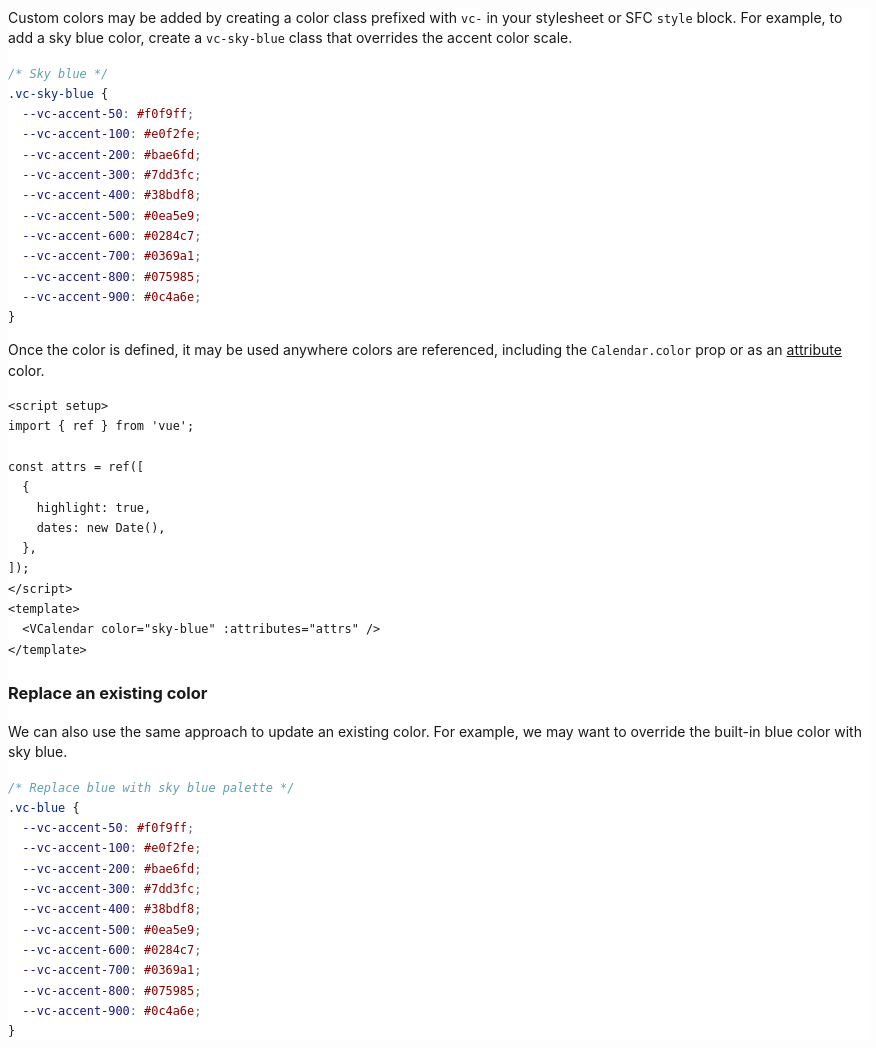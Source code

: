 Custom colors may be added by creating a color class prefixed with `vc-` in your stylesheet or SFC `style` block. For example, to add a sky blue color, create a `vc-sky-blue` class that overrides the accent color scale.

```css
/* Sky blue */
.vc-sky-blue {
  --vc-accent-50: #f0f9ff;
  --vc-accent-100: #e0f2fe;
  --vc-accent-200: #bae6fd;
  --vc-accent-300: #7dd3fc;
  --vc-accent-400: #38bdf8;
  --vc-accent-500: #0ea5e9;
  --vc-accent-600: #0284c7;
  --vc-accent-700: #0369a1;
  --vc-accent-800: #075985;
  --vc-accent-900: #0c4a6e;
}
```

Once the color is defined, it may be used anywhere colors are referenced, including the `Calendar.color` prop or as an [attribute](./attributes#colors) color.

<ThemeCustomColors />

```vue
<script setup>
import { ref } from 'vue';

const attrs = ref([
  {
    highlight: true,
    dates: new Date(),
  },
]);
</script>
<template>
  <VCalendar color="sky-blue" :attributes="attrs" />
</template>
```

### Replace an existing color

We can also use the same approach to update an existing color. For example, we may want to override the built-in blue color with sky blue.

```css
/* Replace blue with sky blue palette */
.vc-blue {
  --vc-accent-50: #f0f9ff;
  --vc-accent-100: #e0f2fe;
  --vc-accent-200: #bae6fd;
  --vc-accent-300: #7dd3fc;
  --vc-accent-400: #38bdf8;
  --vc-accent-500: #0ea5e9;
  --vc-accent-600: #0284c7;
  --vc-accent-700: #0369a1;
  --vc-accent-800: #075985;
  --vc-accent-900: #0c4a6e;
}
```